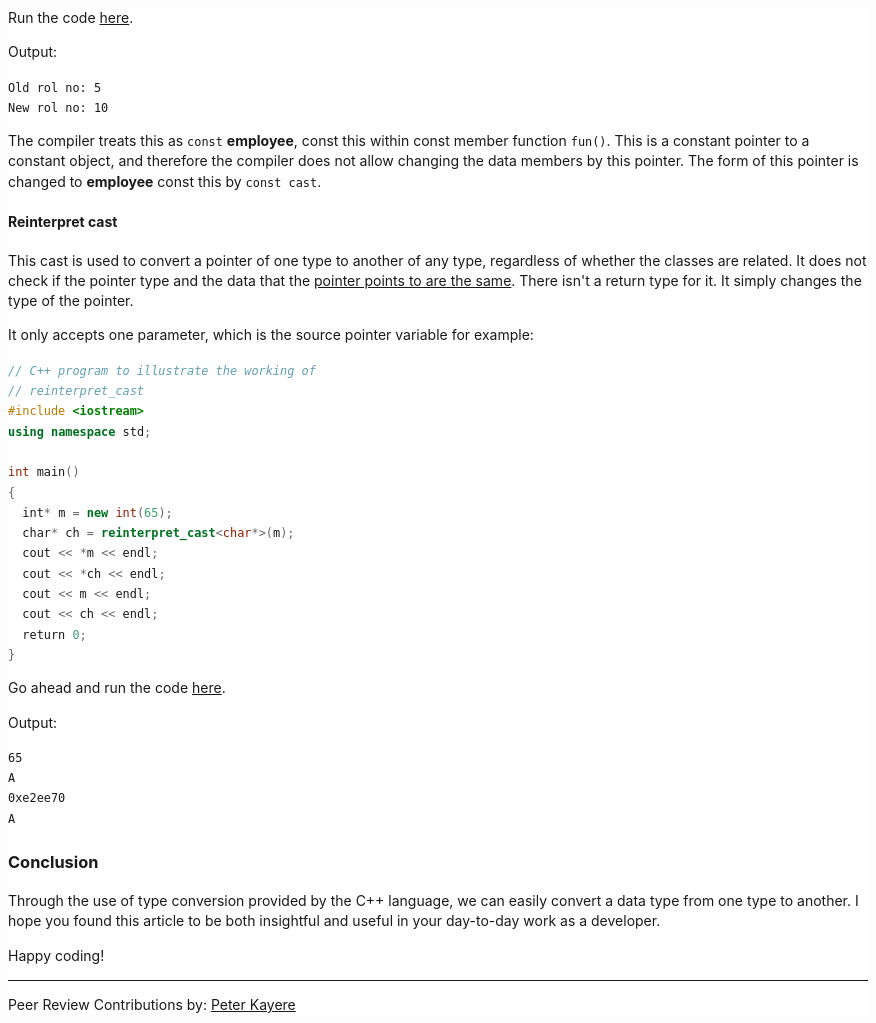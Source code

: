 Run the code [here](https://replit.com/@Dawe7/Const-cast#main.cpp).

Output:
```bash
Old rol no: 5
New rol no: 10
```

The compiler treats this as `const` **employee**, const this within const member function `fun()`. This is a constant pointer to a constant object, and therefore the compiler does not allow changing the data members by this pointer. The form of this pointer is changed to **employee** const this by `const cast`.

#### Reinterpret cast
This cast is used to convert a pointer of one type to another of any type, regardless of whether the classes are related. It does not check if the pointer type and the data that the [pointer points to are the same](https://www.edureka.co/blog/type-conversion-in-cpp). There isn't a return type for it. It simply changes the type of the pointer. 

It only accepts one parameter, which is the source pointer variable for example:

```c++
// C++ program to illustrate the working of
// reinterpret_cast
#include <iostream>
using namespace std;

int main()
{
  int* m = new int(65);
  char* ch = reinterpret_cast<char*>(m);
  cout << *m << endl;
  cout << *ch << endl;
  cout << m << endl;
  cout << ch << endl;
  return 0;
}
```

Go ahead and run the code [here](https://replit.com/@Dawe7/Reinterpret-Cast#main.cpp).

Output:
```bash
65
A
0xe2ee70
A
```

### Conclusion
Through the use of type conversion provided by the C++ language, we can easily convert a data type from one type to another. I hope you found this article to be both insightful and useful in your day-to-day work as a developer.

Happy coding!

---
Peer Review Contributions by: [Peter Kayere](/authors/peter-kayere/)